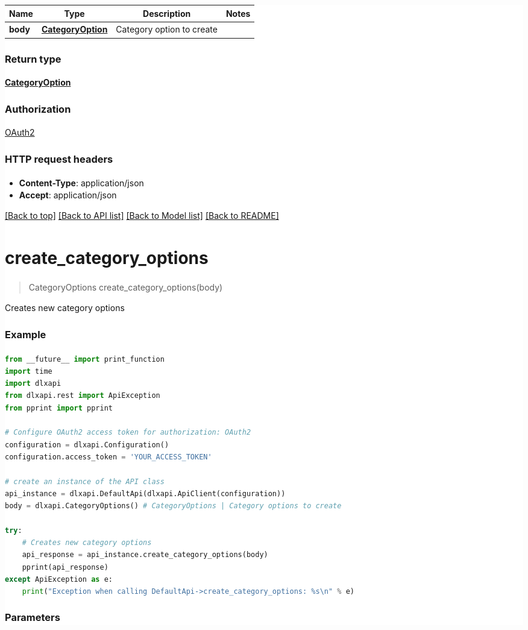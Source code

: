 Name | Type | Description  | Notes
------------- | ------------- | ------------- | -------------
 **body** | [**CategoryOption**](CategoryOption.md)| Category option to create | 

### Return type

[**CategoryOption**](CategoryOption.md)

### Authorization

[OAuth2](../README.md#OAuth2)

### HTTP request headers

 - **Content-Type**: application/json
 - **Accept**: application/json

[[Back to top]](#) [[Back to API list]](../README.md#documentation-for-api-endpoints) [[Back to Model list]](../README.md#documentation-for-models) [[Back to README]](../README.md)

# **create_category_options**
> CategoryOptions create_category_options(body)

Creates new category options

### Example

```python
from __future__ import print_function
import time
import dlxapi
from dlxapi.rest import ApiException
from pprint import pprint

# Configure OAuth2 access token for authorization: OAuth2
configuration = dlxapi.Configuration()
configuration.access_token = 'YOUR_ACCESS_TOKEN'

# create an instance of the API class
api_instance = dlxapi.DefaultApi(dlxapi.ApiClient(configuration))
body = dlxapi.CategoryOptions() # CategoryOptions | Category options to create

try:
    # Creates new category options
    api_response = api_instance.create_category_options(body)
    pprint(api_response)
except ApiException as e:
    print("Exception when calling DefaultApi->create_category_options: %s\n" % e)
```

### Parameters
